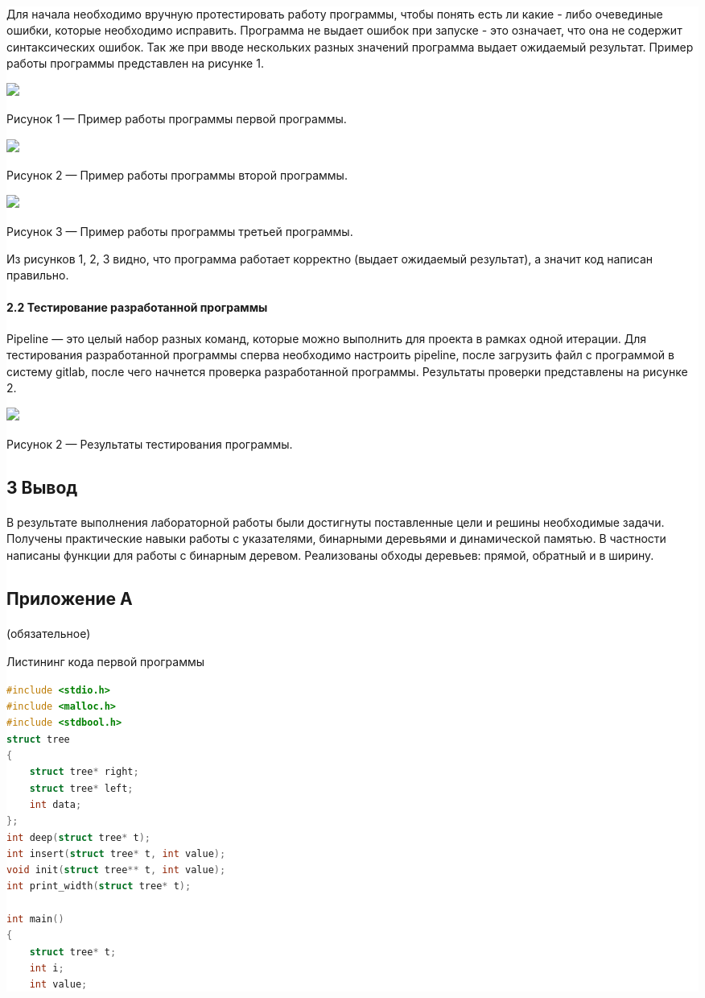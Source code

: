Для начала необходимо вручную протестировать работу программы, чтобы понять есть ли какие - либо очевединые ошибки, которые необходимо исправить. Программа не выдает ошибок при запуске - это означает, что она не содержит синтаксических ошибок. Так же при вводе нескольких разных значений программа выдает ожидаемый результат. Пример работы программы представлен на рисунке 1.

![](https://sun9-38.userapi.com/impg/iKZhWMkcfidEhFw9tdeg_uB9zE6bA7NSN95I6Q/oxZ5asgv50Y.jpg?size=260x62&quality=96&sign=1416e5235e4b615c5dc732321ac3a0a1&type=album)

Рисунок 1 — Пример работы программы первой программы.

![](https://sun9-23.userapi.com/impg/cL_th1AmeDZbK6y_hGXW_mPc0eAZOG8hVqwaPg/ycWkY9cxnME.jpg?size=267x68&quality=96&sign=4df3064a6fab5e14fb2905cbe7c8a188&type=album)

Рисунок 2 — Пример работы программы второй программы.

![](https://sun9-34.userapi.com/impg/Jf3mLpRugTf0Sl-YWMEND3ZJ613MLeT2UkQVYg/SlGPO74bd6Q.jpg?size=253x67&quality=96&sign=8e89f248e71119c22ce27cc4c0e462f1&type=album)

Рисунок 3 — Пример работы программы третьей программы.

Из рисунков 1, 2, 3 видно, что программа работает корректно (выдает ожидаемый результат), а значит код написан правильно. 

#### 2.2 Тестирование разработанной программы
Pipeline — это целый набор разных команд, которые можно выполнить для проекта в рамках одной итерации.
Для тестирования разработанной программы сперва необходимо настроить pipeline, после загрузить файл с программой в систему gitlab, после чего начнется проверка разработанной программы. Результаты проверки представлены на рисунке 2.

![](https://sun9-3.userapi.com/impg/OJOquNczsiUzgLDM4aKgWOSkoIkHB7foKaKwzw/h-0uDXf_sGU.jpg?size=217x205&quality=96&sign=d63479ac130ab3134a470a12c8e198d9&type=album)

Рисунок 2 — Результаты тестирования программы.


## 3 Вывод

В результате выполнения лабораторной работы были достигнуты поставленные цели и решины необходимые задачи. Получены практические навыки работы с указателями, бинарными деревьями и динамической памятью. В частности написаны функции для работы с бинарным деревом. Реализованы обходы деревьев: прямой, обратный и в ширину.

## Приложение A

(обязательное)

Листининг кода  первой программы

```c
#include <stdio.h>
#include <malloc.h>
#include <stdbool.h>
struct tree
{
	struct tree* right;
	struct tree* left;
	int data;
};
int deep(struct tree* t);
int insert(struct tree* t, int value);
void init(struct tree** t, int value);
int print_width(struct tree* t);

int main()
{
	struct tree* t;
	int i;
	int value;

```